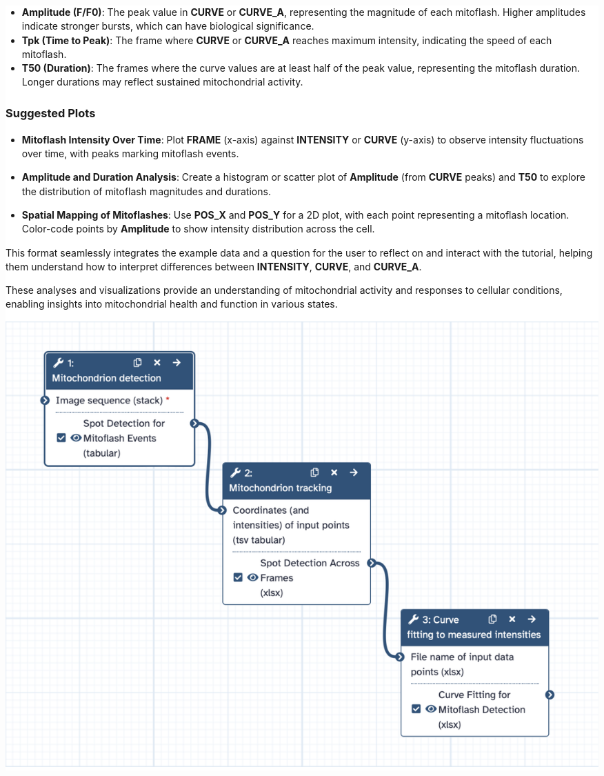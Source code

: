   - **Amplitude (F/F0)**: The peak value in **CURVE** or **CURVE_A**, representing the magnitude of each mitoflash. Higher amplitudes indicate stronger bursts, which can have biological significance.
   - **Tpk (Time to Peak)**: The frame where **CURVE** or **CURVE_A** reaches maximum intensity, indicating the speed of each mitoflash.
   - **T50 (Duration)**: The frames where the curve values are at least half of the peak value, representing the mitoflash duration. Longer durations may reflect sustained mitochondrial activity.

### Suggested Plots

- **Mitoflash Intensity Over Time**: Plot **FRAME** (x-axis) against **INTENSITY** or **CURVE** (y-axis) to observe intensity fluctuations over time, with peaks marking mitoflash events.
  
- **Amplitude and Duration Analysis**: Create a histogram or scatter plot of **Amplitude** (from **CURVE** peaks) and **T50** to explore the distribution of mitoflash magnitudes and durations.

- **Spatial Mapping of Mitoflashes**: Use **POS_X** and **POS_Y** for a 2D plot, with each point representing a mitoflash location. Color-code points by **Amplitude** to show intensity distribution across the cell.

This format seamlessly integrates the example data and a question for the user to reflect on and interact with the tutorial, helping them understand how to interpret differences between **INTENSITY**, **CURVE**, and **CURVE_A**.

These analyses and visualizations provide an understanding of mitochondrial activity and responses to cellular conditions, enabling insights into mitochondrial health and function in various states.

![Image of the workflow](../../images/detection-of-mitoflashes/Workflow_mitoflash.png "Overview of the workflow for detecting mitoflash using Mitochondrion detection (Step 1), Mitochondrion tracking (Step 2), and Curve fitting to measured intensities (Step 3).")
